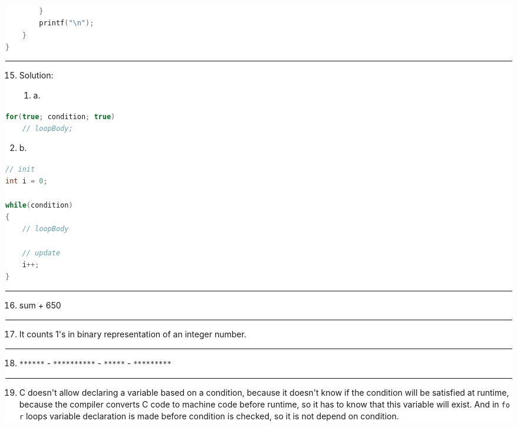 ```c
		}
		printf("\n");
	}
}
```

---
15. Solution:

	1. a.

```c
for(true; condition; true)
    // loopBody;
```

2. b.

```c
// init
int i = 0;

while(condition)
{
    // loopBody
    
    // update
    i++;
}
```

---
16. sum + 650

---
17. It counts 1's in binary representation of an integer number.

---
18. `******` - `**********` - `*****` - `*********`

---
19. C doesn't allow declaring a variable based on a condition, because it doesn't know if the condition will be satisfied at runtime, because the compiler converts C code to machine code before runtime, so it has to know that this variable will exist. And in `for` loops variable declaration is made before condition is checked, so it is not depend on condition.
